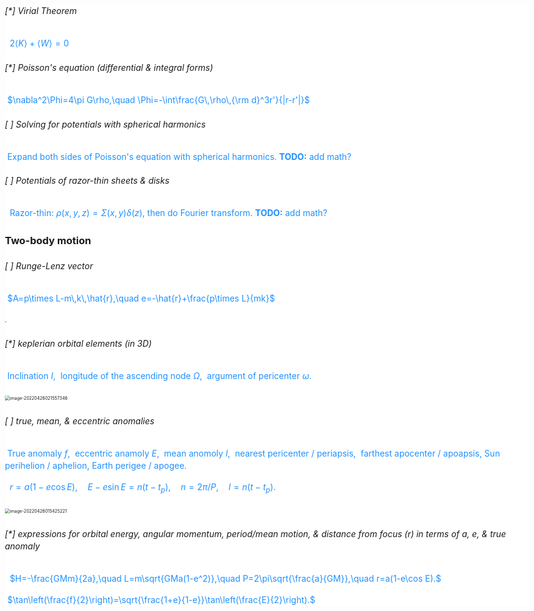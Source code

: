 ###### [*] Virial Theorem

​	<span style='color:DodgerBlue'> $2\left<K\right>+\left<W\right>=0$ </span>

###### [*] Poisson's equation (differential & integral forms)

​	<span style='color:DodgerBlue'> $\nabla^2\Phi=4\pi G\rho,\quad \Phi=-\int\frac{G\,\rho\,{\rm d}^3r'}{|r-r'|}$ </span>

###### [  ] Solving for potentials with spherical harmonics

​	<span style='color:DodgerBlue'>  Expand both sides of Poisson's equation with spherical harmonics. **TODO:** add math? </span>

###### [  ] Potentials of razor-thin sheets & disks

​	<span style='color:DodgerBlue'> Razor-thin: $\rho(x,y,z)=\Sigma(x,y)\delta(z)$, then do Fourier transform. **TODO:** add math? </span>



### Two-body motion

###### [  ] Runge-Lenz vector

​	<span style='color:DodgerBlue'> $A=p\times L-m\,k\,\hat{r},\quad e=-\hat{r}+\frac{p\times L}{mk}$ </span>

<img src="https://upload.wikimedia.org/wikipedia/commons/thumb/5/57/Laplace_Runge_Lenz_vector.svg/2880px-Laplace_Runge_Lenz_vector.svg.png" style="zoom: 16%;" />

###### [*] keplerian orbital elements (in 3D)

​	<span style='color:DodgerBlue'> Inclination $I$,  longitude of the ascending node $\Omega$,  argument of pericenter $\omega$. </span>

<img src="https://i.imgur.com/Z0XGiWy.png" alt="image-20220426021557346" style="zoom:50%;" />

###### [  ] true, mean, & eccentric anomalies

​	<span style='color:DodgerBlue'> True anomaly $f$,  eccentric anamoly $E$,  mean anomoly $l$,  nearest pericenter / periapsis,  farthest apocenter / apoapsis, Sun perihelion / aphelion, Earth perigee / apogee.</span>

​	<span style='color:DodgerBlue'> $r=a(1-e\cos E),\quad E-e\sin E=n(t-t_p),\quad n=2\pi/P,\quad l=n(t-t_p)$.</span>

<img src="https://i.imgur.com/OMZeKKY.png" alt="image-20220426015425221" style="zoom: 50%;" />

###### [*] expressions for orbital energy, angular momentum, period/mean motion, & distance from focus (r) in terms of $a$, $e$, & true anomaly

​	<span style='color:DodgerBlue'> $H=-\frac{GMm}{2a},\quad L=m\sqrt{GMa(1-e^2)},\quad P=2\pi\sqrt{\frac{a}{GM}},\quad r=a(1-e\cos E).$ </span>

​	<span style='color:DodgerBlue'> $\tan\left(\frac{f}{2}\right)=\sqrt{\frac{1+e}{1-e}}\tan\left(\frac{E}{2}\right).$ </span>
